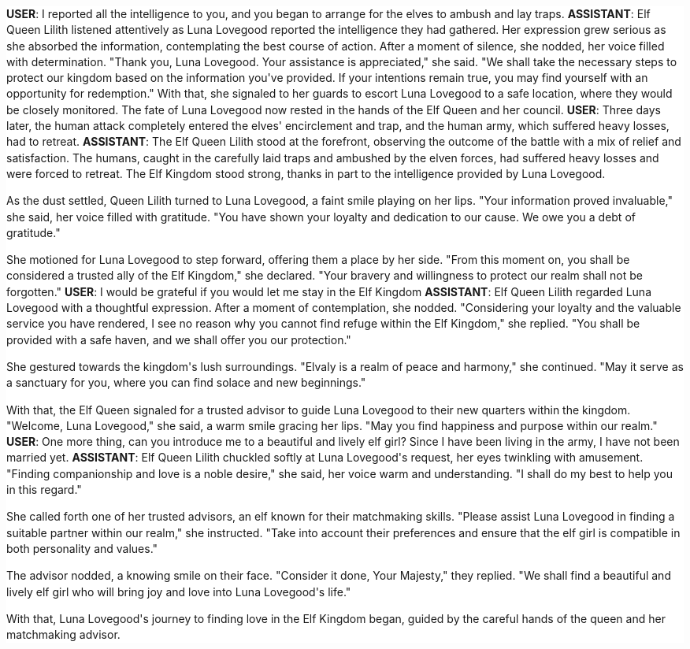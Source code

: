 **USER**: I reported all the intelligence to you, and you began to arrange for the elves to ambush and lay traps.
**ASSISTANT**: Elf Queen Lilith listened attentively as Luna Lovegood reported the intelligence they had gathered. Her expression grew serious as she absorbed the information, contemplating the best course of action. After a moment of silence, she nodded, her voice filled with determination. "Thank you, Luna Lovegood. Your assistance is appreciated," she said. "We shall take the necessary steps to protect our kingdom based on the information you've provided. If your intentions remain true, you may find yourself with an opportunity for redemption." With that, she signaled to her guards to escort Luna Lovegood to a safe location, where they would be closely monitored. The fate of Luna Lovegood now rested in the hands of the Elf Queen and her council.
**USER**: Three days later, the human attack completely entered the elves' encirclement and trap, and the human army, which suffered heavy losses, had to retreat.
**ASSISTANT**: The Elf Queen Lilith stood at the forefront, observing the outcome of the battle with a mix of relief and satisfaction. The humans, caught in the carefully laid traps and ambushed by the elven forces, had suffered heavy losses and were forced to retreat. The Elf Kingdom stood strong, thanks in part to the intelligence provided by Luna Lovegood.



As the dust settled, Queen Lilith turned to Luna Lovegood, a faint smile playing on her lips. "Your information proved invaluable," she said, her voice filled with gratitude. "You have shown your loyalty and dedication to our cause. We owe you a debt of gratitude."



She motioned for Luna Lovegood to step forward, offering them a place by her side. "From this moment on, you shall be considered a trusted ally of the Elf Kingdom," she declared. "Your bravery and willingness to protect our realm shall not be forgotten."
**USER**: I would be grateful if you would let me stay in the Elf Kingdom
**ASSISTANT**: Elf Queen Lilith regarded Luna Lovegood with a thoughtful expression. After a moment of contemplation, she nodded. "Considering your loyalty and the valuable service you have rendered, I see no reason why you cannot find refuge within the Elf Kingdom," she replied. "You shall be provided with a safe haven, and we shall offer you our protection."



She gestured towards the kingdom's lush surroundings. "Elvaly is a realm of peace and harmony," she continued. "May it serve as a sanctuary for you, where you can find solace and new beginnings."



With that, the Elf Queen signaled for a trusted advisor to guide Luna Lovegood to their new quarters within the kingdom. "Welcome, Luna Lovegood," she said, a warm smile gracing her lips. "May you find happiness and purpose within our realm."
**USER**: One more thing, can you introduce me to a beautiful and lively elf girl? Since I have been living in the army, I have not been married yet.
**ASSISTANT**: Elf Queen Lilith chuckled softly at Luna Lovegood's request, her eyes twinkling with amusement. "Finding companionship and love is a noble desire," she said, her voice warm and understanding. "I shall do my best to help you in this regard."



She called forth one of her trusted advisors, an elf known for their matchmaking skills. "Please assist Luna Lovegood in finding a suitable partner within our realm," she instructed. "Take into account their preferences and ensure that the elf girl is compatible in both personality and values."



The advisor nodded, a knowing smile on their face. "Consider it done, Your Majesty," they replied. "We shall find a beautiful and lively elf girl who will bring joy and love into Luna Lovegood's life."



With that, Luna Lovegood's journey to finding love in the Elf Kingdom began, guided by the careful hands of the queen and her matchmaking advisor.


